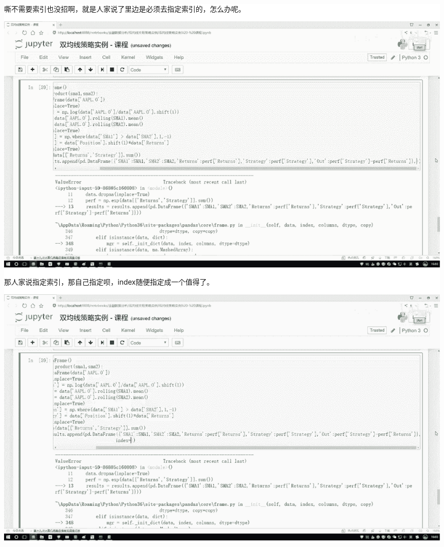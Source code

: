嘶不需要索引也没招啊，就是人家说了里边是必须去指定索引的，怎么办呢。

![](img/e340b357d1fdf4f65e3115aaf2218f52_104.png)

那人家说指定索引，那自己指定呗，index随便指定成一个值得了。

![](img/e340b357d1fdf4f65e3115aaf2218f52_106.png)
